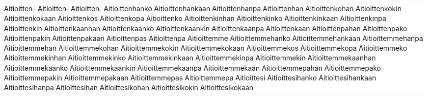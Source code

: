 Aitioitten-
Aitioitten‐
Aitioitten‑
Aitioittenhanko
Aitioittenhankaan
Aitioittenhanpa
Aitioittenhan
Aitioittenkohan
Aitioittenkokin
Aitioittenkokaan
Aitioittenkos
Aitioittenkopa
Aitioittenko
Aitioittenkinhan
Aitioittenkinko
Aitioittenkinkaan
Aitioittenkinpa
Aitioittenkin
Aitioittenkaanhan
Aitioittenkaanko
Aitioittenkaankin
Aitioittenkaanpa
Aitioittenkaan
Aitioittenpahan
Aitioittenpako
Aitioittenpakin
Aitioittenpakaan
Aitioittenpas
Aitioittenpa
Aitioittemme
Aitioittemmehanko
Aitioittemmehankaan
Aitioittemmehanpa
Aitioittemmehan
Aitioittemmekohan
Aitioittemmekokin
Aitioittemmekokaan
Aitioittemmekos
Aitioittemmekopa
Aitioittemmeko
Aitioittemmekinhan
Aitioittemmekinko
Aitioittemmekinkaan
Aitioittemmekinpa
Aitioittemmekin
Aitioittemmekaanhan
Aitioittemmekaanko
Aitioittemmekaankin
Aitioittemmekaanpa
Aitioittemmekaan
Aitioittemmepahan
Aitioittemmepako
Aitioittemmepakin
Aitioittemmepakaan
Aitioittemmepas
Aitioittemmepa
Aitioittesi
Aitioittesihanko
Aitioittesihankaan
Aitioittesihanpa
Aitioittesihan
Aitioittesikohan
Aitioittesikokin
Aitioittesikokaan